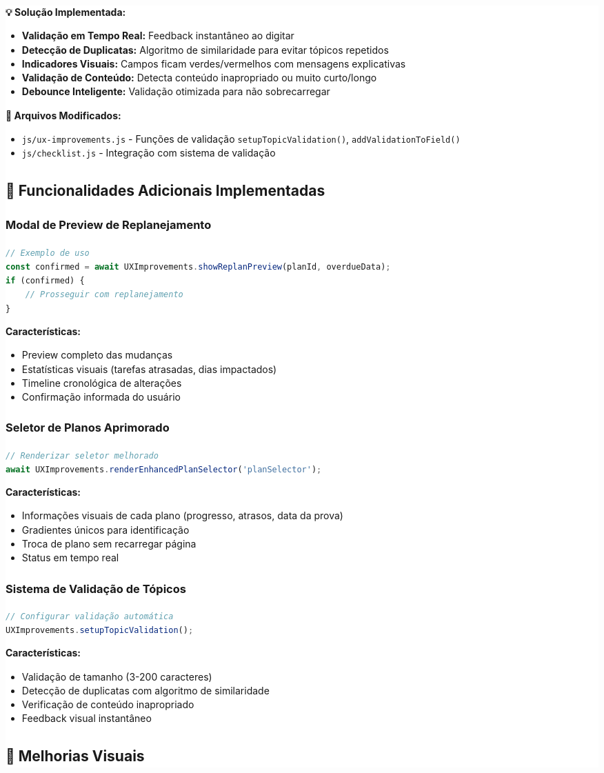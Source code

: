 **💡 Solução Implementada:**
- **Validação em Tempo Real:** Feedback instantâneo ao digitar
- **Detecção de Duplicatas:** Algoritmo de similaridade para evitar tópicos repetidos
- **Indicadores Visuais:** Campos ficam verdes/vermelhos com mensagens explicativas
- **Validação de Conteúdo:** Detecta conteúdo inapropriado ou muito curto/longo
- **Debounce Inteligente:** Validação otimizada para não sobrecarregar

**📁 Arquivos Modificados:**
- `js/ux-improvements.js` - Funções de validação `setupTopicValidation()`, `addValidationToField()`
- `js/checklist.js` - Integração com sistema de validação

## 🚀 Funcionalidades Adicionais Implementadas

### **Modal de Preview de Replanejamento**
```javascript
// Exemplo de uso
const confirmed = await UXImprovements.showReplanPreview(planId, overdueData);
if (confirmed) {
    // Prosseguir com replanejamento
}
```

**Características:**
- Preview completo das mudanças
- Estatísticas visuais (tarefas atrasadas, dias impactados)
- Timeline cronológica de alterações
- Confirmação informada do usuário

### **Seletor de Planos Aprimorado**
```javascript
// Renderizar seletor melhorado
await UXImprovements.renderEnhancedPlanSelector('planSelector');
```

**Características:**
- Informações visuais de cada plano (progresso, atrasos, data da prova)
- Gradientes únicos para identificação
- Troca de plano sem recarregar página
- Status em tempo real

### **Sistema de Validação de Tópicos**
```javascript
// Configurar validação automática
UXImprovements.setupTopicValidation();
```

**Características:**
- Validação de tamanho (3-200 caracteres)
- Detecção de duplicatas com algoritmo de similaridade
- Verificação de conteúdo inapropriado
- Feedback visual instantâneo

## 🎨 Melhorias Visuais
